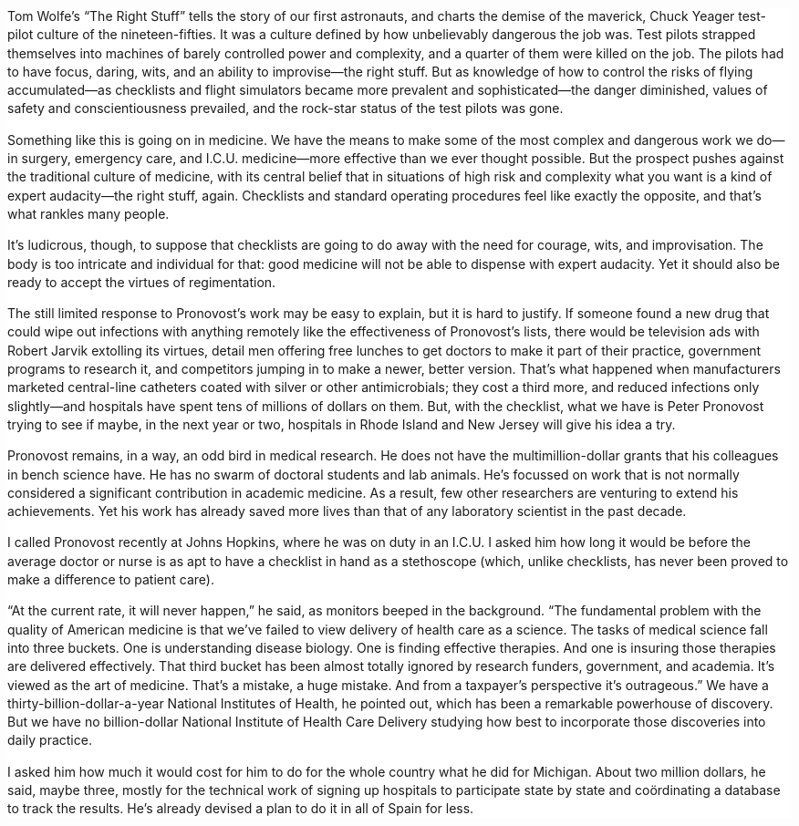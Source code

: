 Tom Wolfe’s “The Right Stuff” tells the story of our first astronauts, and charts the demise of the maverick, Chuck Yeager test-pilot culture of the nineteen-fifties. It was a culture defined by how unbelievably dangerous the job was. Test pilots strapped themselves into machines of barely controlled power and complexity, and a quarter of them were killed on the job. The pilots had to have focus, daring, wits, and an ability to improvise—the right stuff. But as knowledge of how to control the risks of flying accumulated—as checklists and flight simulators became more prevalent and sophisticated—the danger diminished, values of safety and conscientiousness prevailed, and the rock-star status of the test pilots was gone.

Something like this is going on in medicine. We have the means to make some of the most complex and dangerous work we do—in surgery, emergency care, and I.C.U. medicine—more effective than we ever thought possible. But the prospect pushes against the traditional culture of medicine, with its central belief that in situations of high risk and complexity what you want is a kind of expert audacity—the right stuff, again. Checklists and standard operating procedures feel like exactly the opposite, and that’s what rankles many people.

It’s ludicrous, though, to suppose that checklists are going to do away with the need for courage, wits, and improvisation. The body is too intricate and individual for that: good medicine will not be able to dispense with expert audacity. Yet it should also be ready to accept the virtues of regimentation.

The still limited response to Pronovost’s work may be easy to explain, but it is hard to justify. If someone found a new drug that could wipe out infections with anything remotely like the effectiveness of Pronovost’s lists, there would be television ads with Robert Jarvik extolling its virtues, detail men offering free lunches to get doctors to make it part of their practice, government programs to research it, and competitors jumping in to make a newer, better version. That’s what happened when manufacturers marketed central-line catheters coated with silver or other antimicrobials; they cost a third more, and reduced infections only slightly—and hospitals have spent tens of millions of dollars on them. But, with the checklist, what we have is Peter Pronovost trying to see if maybe, in the next year or two, hospitals in Rhode Island and New Jersey will give his idea a try.

Pronovost remains, in a way, an odd bird in medical research. He does not have the multimillion-dollar grants that his colleagues in bench science have. He has no swarm of doctoral students and lab animals. He’s focussed on work that is not normally considered a significant contribution in academic medicine. As a result, few other researchers are venturing to extend his achievements. Yet his work has already saved more lives than that of any laboratory scientist in the past decade.

I called Pronovost recently at Johns Hopkins, where he was on duty in an I.C.U. I asked him how long it would be before the average doctor or nurse is as apt to have a checklist in hand as a stethoscope (which, unlike checklists, has never been proved to make a difference to patient care).

“At the current rate, it will never happen,” he said, as monitors beeped in the background. “The fundamental problem with the quality of American medicine is that we’ve failed to view delivery of health care as a science. The tasks of medical science fall into three buckets. One is understanding disease biology. One is finding effective therapies. And one is insuring those therapies are delivered effectively. That third bucket has been almost totally ignored by research funders, government, and academia. It’s viewed as the art of medicine. That’s a mistake, a huge mistake. And from a taxpayer’s perspective it’s outrageous.” We have a thirty-billion-dollar-a-year National Institutes of Health, he pointed out, which has been a remarkable powerhouse of discovery. But we have no billion-dollar National Institute of Health Care Delivery studying how best to incorporate those discoveries into daily practice.

I asked him how much it would cost for him to do for the whole country what he did for Michigan. About two million dollars, he said, maybe three, mostly for the technical work of signing up hospitals to participate state by state and coördinating a database to track the results. He’s already devised a plan to do it in all of Spain for less.

